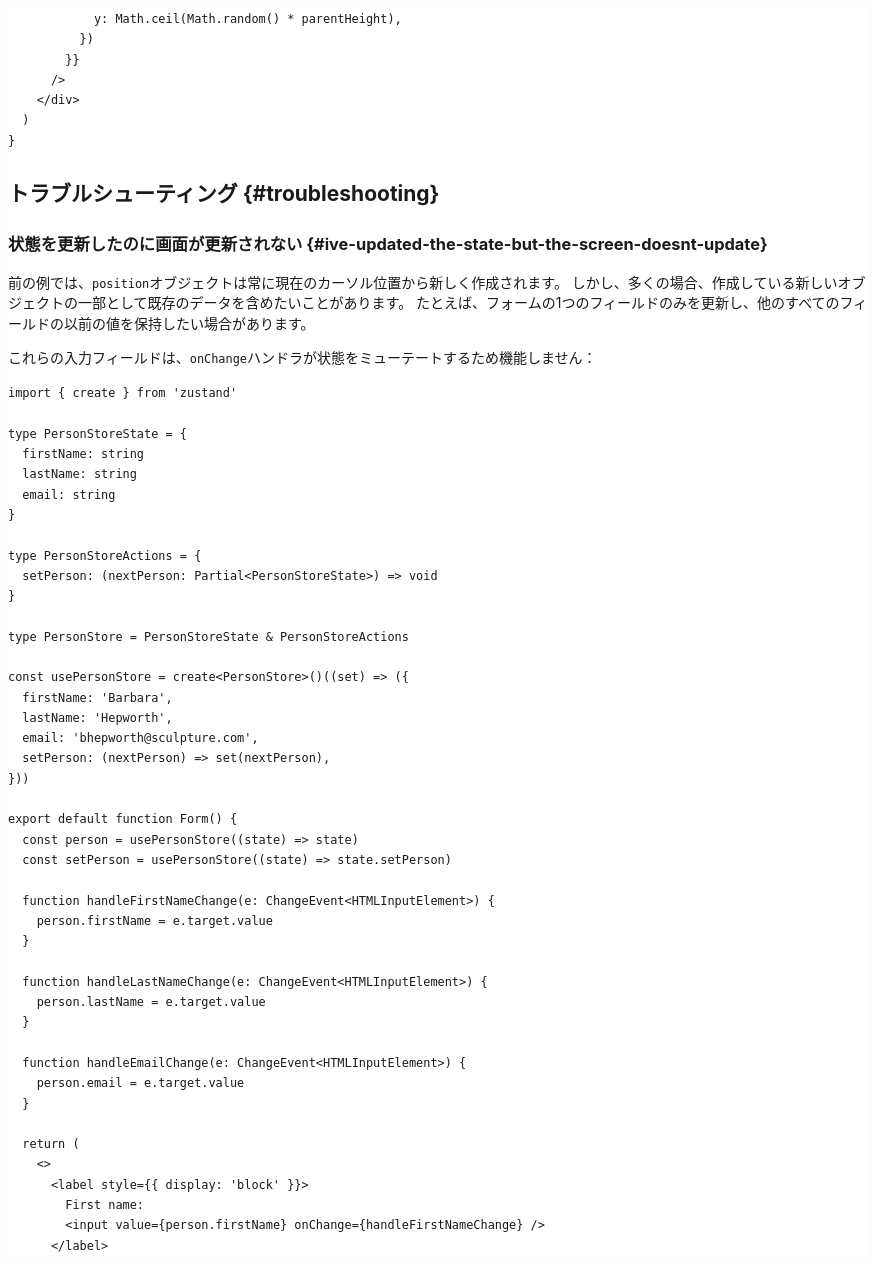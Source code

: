 ```tsx
            y: Math.ceil(Math.random() * parentHeight),
          })
        }}
      />
    </div>
  )
}
```

## トラブルシューティング {#troubleshooting}

### 状態を更新したのに画面が更新されない {#ive-updated-the-state-but-the-screen-doesnt-update}

前の例では、`position`オブジェクトは常に現在のカーソル位置から新しく作成されます。
しかし、多くの場合、作成している新しいオブジェクトの一部として既存のデータを含めたいことがあります。
たとえば、フォームの1つのフィールドのみを更新し、他のすべてのフィールドの以前の値を保持したい場合があります。

これらの入力フィールドは、`onChange`ハンドラが状態をミューテートするため機能しません：

```tsx
import { create } from 'zustand'

type PersonStoreState = {
  firstName: string
  lastName: string
  email: string
}

type PersonStoreActions = {
  setPerson: (nextPerson: Partial<PersonStoreState>) => void
}

type PersonStore = PersonStoreState & PersonStoreActions

const usePersonStore = create<PersonStore>()((set) => ({
  firstName: 'Barbara',
  lastName: 'Hepworth',
  email: 'bhepworth@sculpture.com',
  setPerson: (nextPerson) => set(nextPerson),
}))

export default function Form() {
  const person = usePersonStore((state) => state)
  const setPerson = usePersonStore((state) => state.setPerson)

  function handleFirstNameChange(e: ChangeEvent<HTMLInputElement>) {
    person.firstName = e.target.value
  }

  function handleLastNameChange(e: ChangeEvent<HTMLInputElement>) {
    person.lastName = e.target.value
  }

  function handleEmailChange(e: ChangeEvent<HTMLInputElement>) {
    person.email = e.target.value
  }

  return (
    <>
      <label style={{ display: 'block' }}>
        First name:
        <input value={person.firstName} onChange={handleFirstNameChange} />
      </label>
```